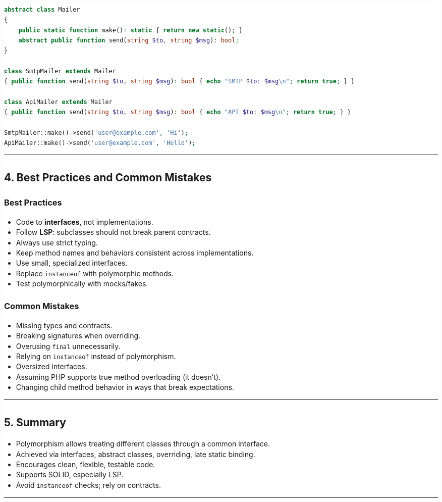 ```php
abstract class Mailer
{
    public static function make(): static { return new static(); }
    abstract public function send(string $to, string $msg): bool;
}

class SmtpMailer extends Mailer
{ public function send(string $to, string $msg): bool { echo "SMTP $to: $msg\n"; return true; } }

class ApiMailer extends Mailer
{ public function send(string $to, string $msg): bool { echo "API $to: $msg\n"; return true; } }

SmtpMailer::make()->send('user@example.com', 'Hi');
ApiMailer::make()->send('user@example.com', 'Hello');
```

---

## 4. Best Practices and Common Mistakes

### Best Practices

* Code to **interfaces**, not implementations.
* Follow **LSP**: subclasses should not break parent contracts.
* Always use strict typing.
* Keep method names and behaviors consistent across implementations.
* Use small, specialized interfaces.
* Replace `instanceof` with polymorphic methods.
* Test polymorphically with mocks/fakes.

### Common Mistakes

* Missing types and contracts.
* Breaking signatures when overriding.
* Overusing `final` unnecessarily.
* Relying on `instanceof` instead of polymorphism.
* Oversized interfaces.
* Assuming PHP supports true method overloading (it doesn’t).
* Changing child method behavior in ways that break expectations.

---

## 5. Summary

* Polymorphism allows treating different classes through a common interface.
* Achieved via interfaces, abstract classes, overriding, late static binding.
* Encourages clean, flexible, testable code.
* Supports SOLID, especially LSP.
* Avoid `instanceof` checks; rely on contracts.

---
